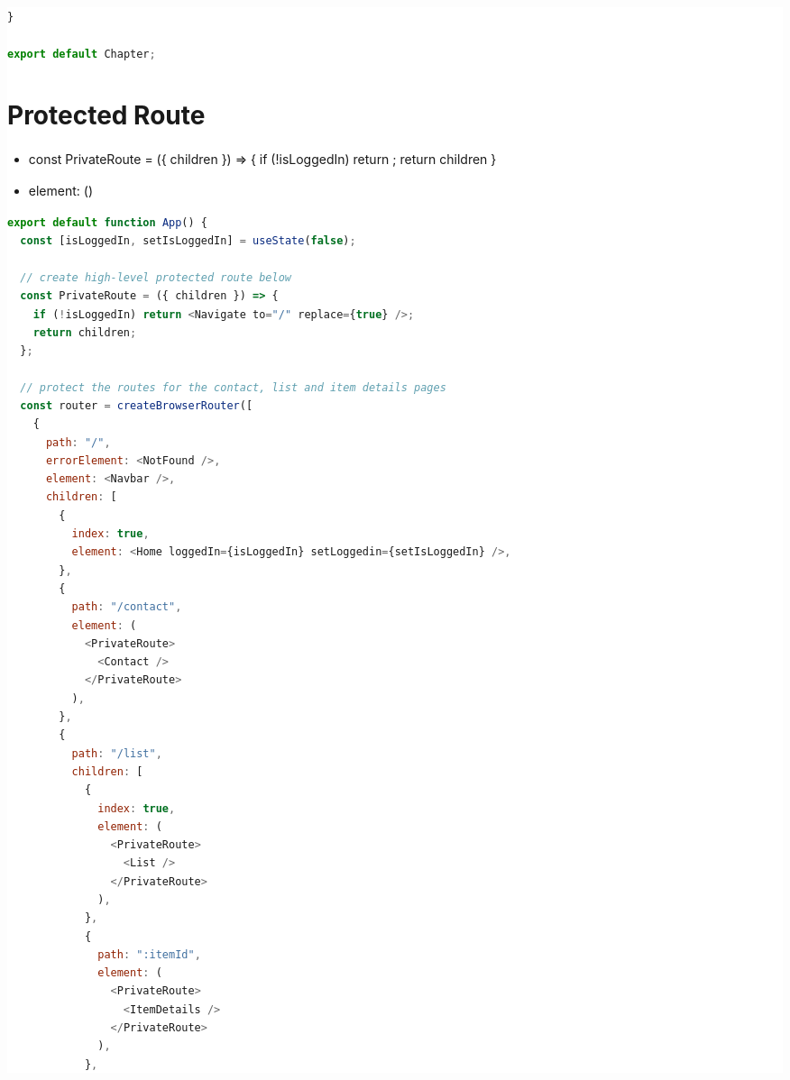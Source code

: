 ```javascript
}

export default Chapter;
```

# Protected Route

- const PrivateRoute = ({ children }) => {
  if (!isLoggedIn) return <Navigate to="/"
    replace={true} />;
  return children
  }

- element: (<PrivateRoute><Contact /></PrivateRoute>)

```javascript
export default function App() {
  const [isLoggedIn, setIsLoggedIn] = useState(false);

  // create high-level protected route below
  const PrivateRoute = ({ children }) => {
    if (!isLoggedIn) return <Navigate to="/" replace={true} />;
    return children;
  };

  // protect the routes for the contact, list and item details pages
  const router = createBrowserRouter([
    {
      path: "/",
      errorElement: <NotFound />,
      element: <Navbar />,
      children: [
        {
          index: true,
          element: <Home loggedIn={isLoggedIn} setLoggedin={setIsLoggedIn} />,
        },
        {
          path: "/contact",
          element: (
            <PrivateRoute>
              <Contact />
            </PrivateRoute>
          ),
        },
        {
          path: "/list",
          children: [
            {
              index: true,
              element: (
                <PrivateRoute>
                  <List />
                </PrivateRoute>
              ),
            },
            {
              path: ":itemId",
              element: (
                <PrivateRoute>
                  <ItemDetails />
                </PrivateRoute>
              ),
            },
```